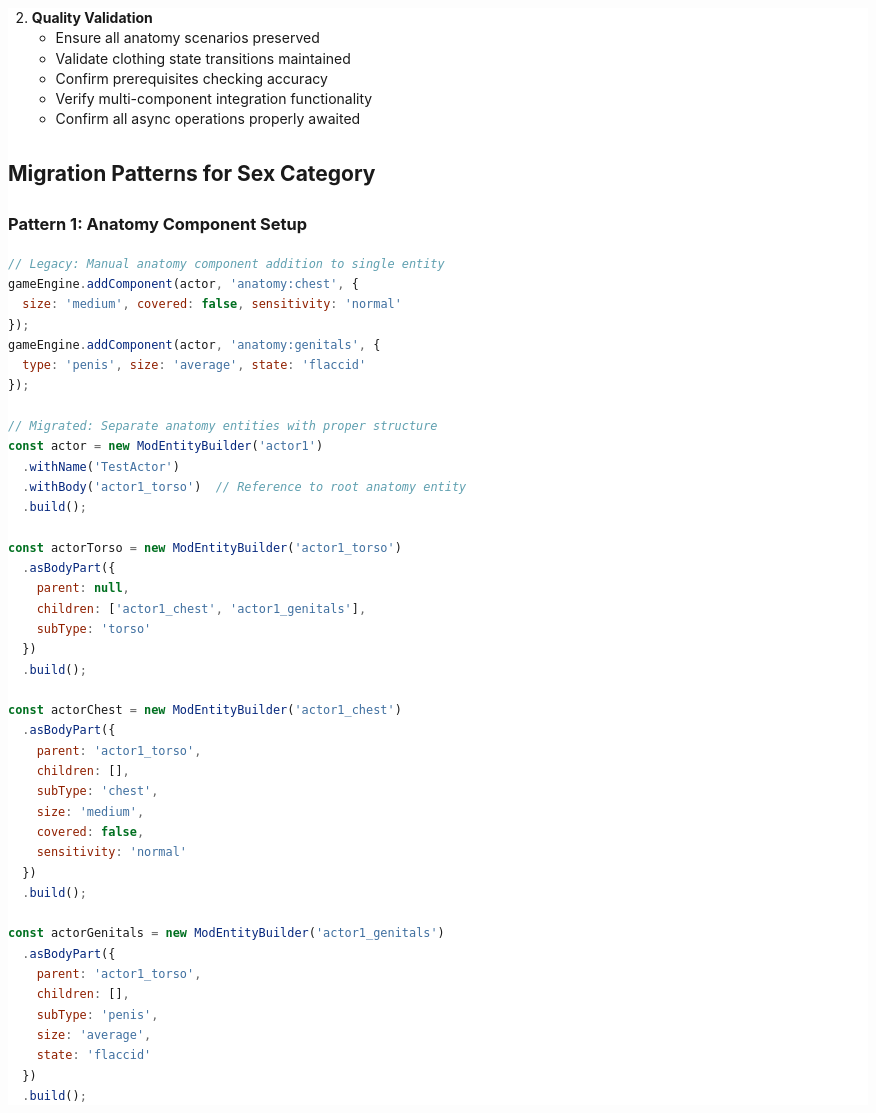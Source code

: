 2. **Quality Validation**
   - Ensure all anatomy scenarios preserved
   - Validate clothing state transitions maintained
   - Confirm prerequisites checking accuracy
   - Verify multi-component integration functionality
   - Confirm all async operations properly awaited

## Migration Patterns for Sex Category

### Pattern 1: Anatomy Component Setup
```javascript
// Legacy: Manual anatomy component addition to single entity
gameEngine.addComponent(actor, 'anatomy:chest', {
  size: 'medium', covered: false, sensitivity: 'normal'
});
gameEngine.addComponent(actor, 'anatomy:genitals', {
  type: 'penis', size: 'average', state: 'flaccid'  
});

// Migrated: Separate anatomy entities with proper structure
const actor = new ModEntityBuilder('actor1')
  .withName('TestActor')
  .withBody('actor1_torso')  // Reference to root anatomy entity
  .build();

const actorTorso = new ModEntityBuilder('actor1_torso')
  .asBodyPart({
    parent: null,
    children: ['actor1_chest', 'actor1_genitals'],
    subType: 'torso'
  })
  .build();

const actorChest = new ModEntityBuilder('actor1_chest')
  .asBodyPart({
    parent: 'actor1_torso',
    children: [],
    subType: 'chest',
    size: 'medium',
    covered: false,
    sensitivity: 'normal'
  })
  .build();

const actorGenitals = new ModEntityBuilder('actor1_genitals')
  .asBodyPart({
    parent: 'actor1_torso',
    children: [],
    subType: 'penis',
    size: 'average',
    state: 'flaccid'
  })
  .build();
```
